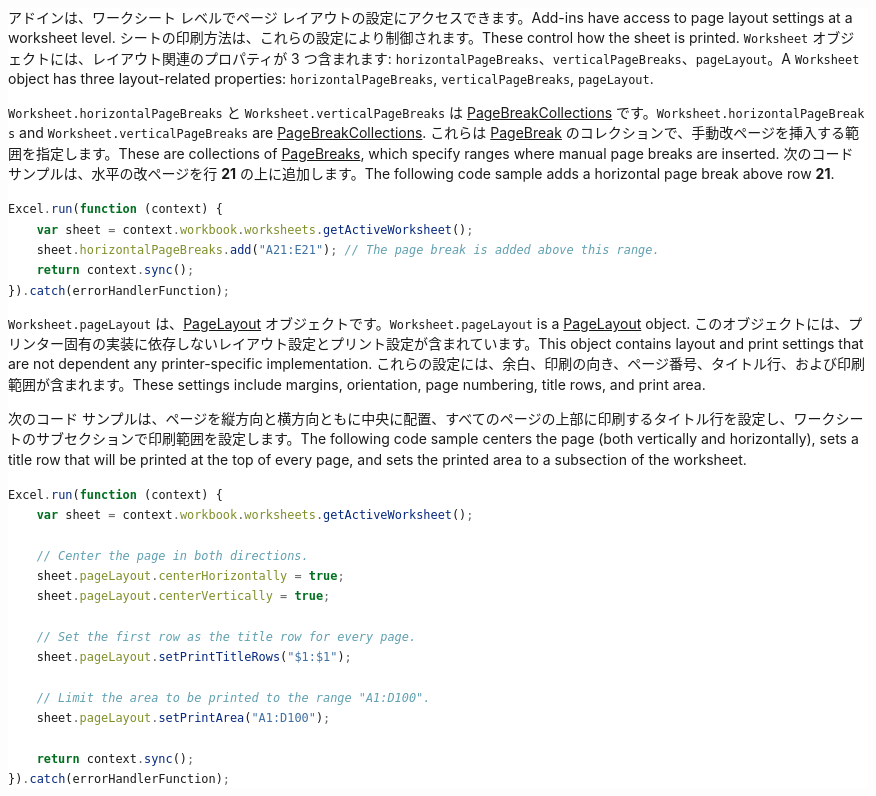 <span data-ttu-id="da3d8-219">アドインは、ワークシート レベルでページ レイアウトの設定にアクセスできます。</span><span class="sxs-lookup"><span data-stu-id="da3d8-219">Add-ins have access to page layout settings at a worksheet level.</span></span> <span data-ttu-id="da3d8-220">シートの印刷方法は、これらの設定により制御されます。</span><span class="sxs-lookup"><span data-stu-id="da3d8-220">These control how the sheet is printed.</span></span> <span data-ttu-id="da3d8-221">`Worksheet` オブジェクトには、レイアウト関連のプロパティが 3 つ含まれます: `horizontalPageBreaks`、`verticalPageBreaks`、`pageLayout`。</span><span class="sxs-lookup"><span data-stu-id="da3d8-221">A `Worksheet` object has three layout-related properties: `horizontalPageBreaks`, `verticalPageBreaks`, `pageLayout`.</span></span>

<span data-ttu-id="da3d8-222">`Worksheet.horizontalPageBreaks` と `Worksheet.verticalPageBreaks` は [PageBreakCollections](/javascript/api/excel/excel.pagebreakcollection) です。</span><span class="sxs-lookup"><span data-stu-id="da3d8-222">`Worksheet.horizontalPageBreaks` and `Worksheet.verticalPageBreaks` are [PageBreakCollections](/javascript/api/excel/excel.pagebreakcollection).</span></span> <span data-ttu-id="da3d8-223">これらは [PageBreak](/javascript/api/excel/excel.pagebreak) のコレクションで、手動改ページを挿入する範囲を指定します。</span><span class="sxs-lookup"><span data-stu-id="da3d8-223">These are collections of [PageBreaks](/javascript/api/excel/excel.pagebreak), which specify ranges where manual page breaks are inserted.</span></span> <span data-ttu-id="da3d8-224">次のコード サンプルは、水平の改ページを行 **21** の上に追加します。</span><span class="sxs-lookup"><span data-stu-id="da3d8-224">The following code sample adds a horizontal page break above row **21**.</span></span>

```js
Excel.run(function (context) {
    var sheet = context.workbook.worksheets.getActiveWorksheet();
    sheet.horizontalPageBreaks.add("A21:E21"); // The page break is added above this range.
    return context.sync();
}).catch(errorHandlerFunction);
```

<span data-ttu-id="da3d8-225">`Worksheet.pageLayout` は、[PageLayout](/javascript/api/excel/excel.pagelayout) オブジェクトです。</span><span class="sxs-lookup"><span data-stu-id="da3d8-225">`Worksheet.pageLayout` is a [PageLayout](/javascript/api/excel/excel.pagelayout) object.</span></span> <span data-ttu-id="da3d8-226">このオブジェクトには、プリンター固有の実装に依存しないレイアウト設定とプリント設定が含まれています。</span><span class="sxs-lookup"><span data-stu-id="da3d8-226">This object contains layout and print settings that are not dependent any printer-specific implementation.</span></span> <span data-ttu-id="da3d8-227">これらの設定には、余白、印刷の向き、ページ番号、タイトル行、および印刷範囲が含まれます。</span><span class="sxs-lookup"><span data-stu-id="da3d8-227">These settings include margins, orientation, page numbering, title rows, and print area.</span></span>

<span data-ttu-id="da3d8-228">次のコード サンプルは、ページを縦方向と横方向ともに中央に配置、すべてのページの上部に印刷するタイトル行を設定し、ワークシートのサブセクションで印刷範囲を設定します。</span><span class="sxs-lookup"><span data-stu-id="da3d8-228">The following code sample centers the page (both vertically and horizontally), sets a title row that will be printed at the top of every page, and sets the printed area to a subsection of the worksheet.</span></span>

```js
Excel.run(function (context) {
    var sheet = context.workbook.worksheets.getActiveWorksheet();

    // Center the page in both directions.
    sheet.pageLayout.centerHorizontally = true;
    sheet.pageLayout.centerVertically = true;

    // Set the first row as the title row for every page.
    sheet.pageLayout.setPrintTitleRows("$1:$1");

    // Limit the area to be printed to the range "A1:D100".
    sheet.pageLayout.setPrintArea("A1:D100");

    return context.sync();
}).catch(errorHandlerFunction);
```
